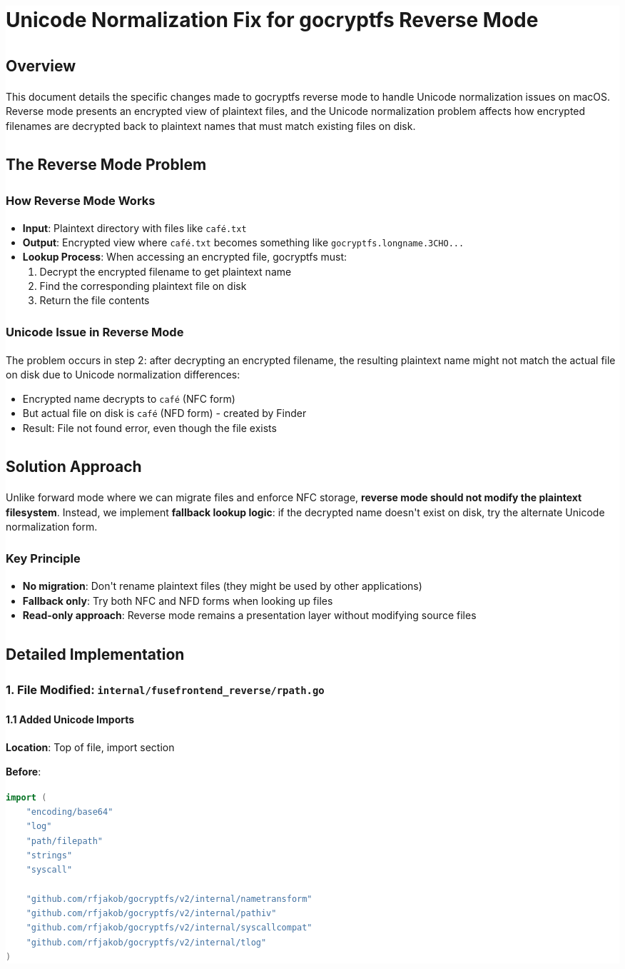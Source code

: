 # Unicode Normalization Fix for gocryptfs Reverse Mode

## Overview

This document details the specific changes made to gocryptfs reverse mode to handle Unicode normalization issues on macOS. Reverse mode presents an encrypted view of plaintext files, and the Unicode normalization problem affects how encrypted filenames are decrypted back to plaintext names that must match existing files on disk.

## The Reverse Mode Problem

### How Reverse Mode Works
- **Input**: Plaintext directory with files like `café.txt`
- **Output**: Encrypted view where `café.txt` becomes something like `gocryptfs.longname.3CHO...` 
- **Lookup Process**: When accessing an encrypted file, gocryptfs must:
  1. Decrypt the encrypted filename to get plaintext name
  2. Find the corresponding plaintext file on disk
  3. Return the file contents

### Unicode Issue in Reverse Mode
The problem occurs in step 2: after decrypting an encrypted filename, the resulting plaintext name might not match the actual file on disk due to Unicode normalization differences:

- Encrypted name decrypts to `café` (NFC form)
- But actual file on disk is `café` (NFD form) - created by Finder
- Result: File not found error, even though the file exists

## Solution Approach

Unlike forward mode where we can migrate files and enforce NFC storage, **reverse mode should not modify the plaintext filesystem**. Instead, we implement **fallback lookup logic**: if the decrypted name doesn't exist on disk, try the alternate Unicode normalization form.

### Key Principle
- **No migration**: Don't rename plaintext files (they might be used by other applications)
- **Fallback only**: Try both NFC and NFD forms when looking up files
- **Read-only approach**: Reverse mode remains a presentation layer without modifying source files

## Detailed Implementation

### 1. File Modified: `internal/fusefrontend_reverse/rpath.go`

#### 1.1 Added Unicode Imports

**Location**: Top of file, import section

**Before**:
```go
import (
	"encoding/base64"
	"log"
	"path/filepath"
	"strings"
	"syscall"

	"github.com/rfjakob/gocryptfs/v2/internal/nametransform"
	"github.com/rfjakob/gocryptfs/v2/internal/pathiv"
	"github.com/rfjakob/gocryptfs/v2/internal/syscallcompat"
	"github.com/rfjakob/gocryptfs/v2/internal/tlog"
)
```
